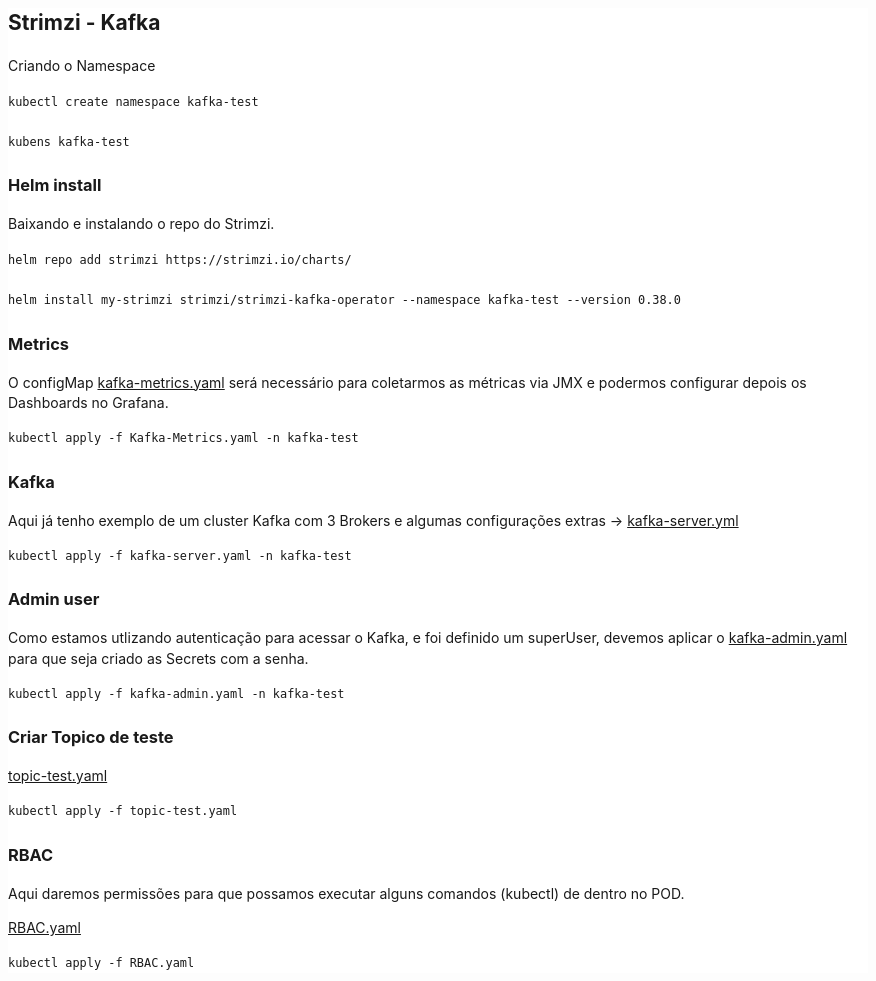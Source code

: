 ## Strimzi - Kafka
Criando o Namespace

```
kubectl create namespace kafka-test

kubens kafka-test
```

### Helm install
Baixando e instalando o repo do Strimzi.
```
helm repo add strimzi https://strimzi.io/charts/

helm install my-strimzi strimzi/strimzi-kafka-operator --namespace kafka-test --version 0.38.0
```

### Metrics
O configMap [kafka-metrics.yaml](kafka-metrics.yaml) será necessário para coletarmos as métricas via JMX e podermos configurar depois os Dashboards no Grafana.

```
kubectl apply -f Kafka-Metrics.yaml -n kafka-test
```

### Kafka
Aqui já tenho exemplo de um cluster Kafka com 3 Brokers e algumas configurações extras -> [kafka-server.yml](kafka-server.yml)

```
kubectl apply -f kafka-server.yaml -n kafka-test
```

### Admin user
Como estamos utlizando autenticação para acessar o Kafka, e foi definido um superUser, devemos aplicar o [kafka-admin.yaml](kafka-admin.yaml) para que seja criado as Secrets com a senha.

```
kubectl apply -f kafka-admin.yaml -n kafka-test
```

### Criar Topico de teste
[topic-test.yaml](topic-test.yaml)
```
kubectl apply -f topic-test.yaml
```

### RBAC
Aqui daremos permissões para que possamos executar alguns comandos (kubectl) de dentro no POD.

[RBAC.yaml](RBAC.yaml)

```
kubectl apply -f RBAC.yaml
```
 